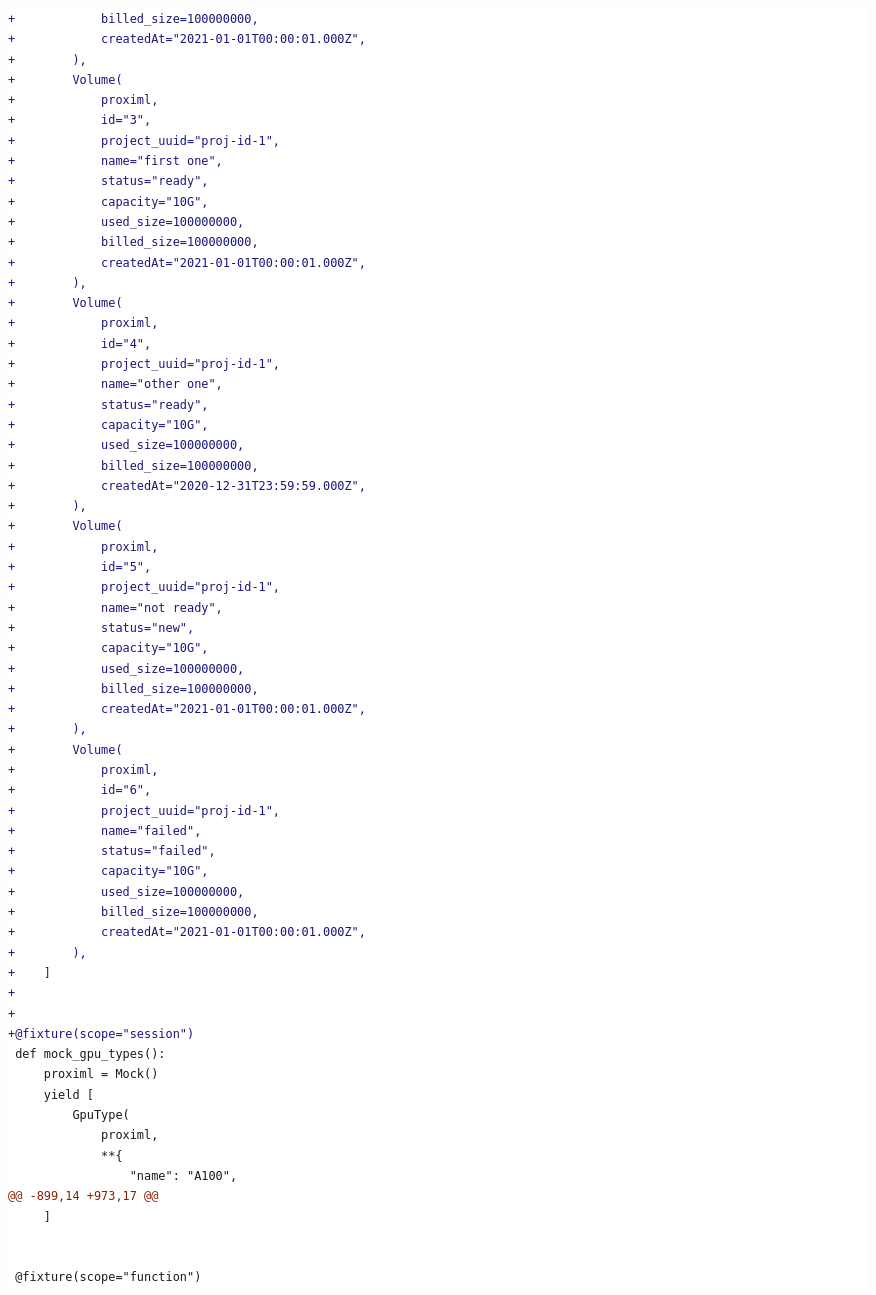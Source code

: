 ```diff
+            billed_size=100000000,
+            createdAt="2021-01-01T00:00:01.000Z",
+        ),
+        Volume(
+            proximl,
+            id="3",
+            project_uuid="proj-id-1",
+            name="first one",
+            status="ready",
+            capacity="10G",
+            used_size=100000000,
+            billed_size=100000000,
+            createdAt="2021-01-01T00:00:01.000Z",
+        ),
+        Volume(
+            proximl,
+            id="4",
+            project_uuid="proj-id-1",
+            name="other one",
+            status="ready",
+            capacity="10G",
+            used_size=100000000,
+            billed_size=100000000,
+            createdAt="2020-12-31T23:59:59.000Z",
+        ),
+        Volume(
+            proximl,
+            id="5",
+            project_uuid="proj-id-1",
+            name="not ready",
+            status="new",
+            capacity="10G",
+            used_size=100000000,
+            billed_size=100000000,
+            createdAt="2021-01-01T00:00:01.000Z",
+        ),
+        Volume(
+            proximl,
+            id="6",
+            project_uuid="proj-id-1",
+            name="failed",
+            status="failed",
+            capacity="10G",
+            used_size=100000000,
+            billed_size=100000000,
+            createdAt="2021-01-01T00:00:01.000Z",
+        ),
+    ]
+
+
+@fixture(scope="session")
 def mock_gpu_types():
     proximl = Mock()
     yield [
         GpuType(
             proximl,
             **{
                 "name": "A100",
@@ -899,14 +973,17 @@
     ]
 
 
 @fixture(scope="function")
```
